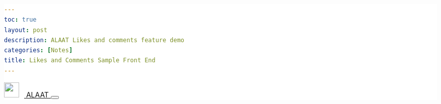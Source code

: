 ```yaml
---
toc: true
layout: post
description: ALAAT Likes and comments feature demo
categories: [Notes]
title: Likes and Comments Sample Front End
---
```


<!DOCTYPE html>
<html lang="en">
    <head>
        <!-- imports bootstrap styling library -->
        <meta charset="UTF-8" />
        <meta http-equiv="X-UA-Compatible" content="IE=edge" />
        <meta name="viewport" content="width=device-width, initial-scale=1.0" />
        <!-- CSS only -->
        <link
            href="https://cdn.jsdelivr.net/npm/bootstrap@5.2.2/dist/css/bootstrap.min.css"
            rel="stylesheet"
            integrity="sha384-Zenh87qX5JnK2Jl0vWa8Ck2rdkQ2Bzep5IDxbcnCeuOxjzrPF/et3URy9Bv1WTRi"
            crossorigin="anonymous"
        />
        <link
            rel="stylesheet"
            href="https://cdn.jsdelivr.net/npm/bootstrap-icons@1.9.1/font/bootstrap-icons.css"
        />
        <!-- JavaScript Bundle with Popper -->
        <script
            src="https://cdn.jsdelivr.net/npm/bootstrap@5.2.2/dist/js/bootstrap.bundle.min.js"
            integrity="sha384-OERcA2EqjJCMA+/3y+gxIOqMEjwtxJY7qPCqsdltbNJuaOe923+mo//f6V8Qbsw3"
            crossorigin="anonymous"
        ></script>
        <title>Striver Home</title>
    </head>
    <body>
        <nav class="navbar navbar-expand-lg navbar-light bg-light">
            <div class="container">
                <a class="navbar-brand" href="#">
                    <img
                        src="/ominicient-lavebear/images/smiley.png"
                        width="30"
                        height="30"
                        class="d-inline-block align-top rounded"
                        style="margin-right: 10px"
                        alt=""
                    />
                    ALAAT
                </a>
                <button
                    class="navbar-toggler"
                    type="button"
                    data-toggle="collapse"
                    data-target="#navbarSupportedContent"
                    aria-controls="navbarSupportedContent"
                    aria-expanded="false"
                    aria-label="Toggle navigation"
                >
                    <span class="navbar-toggler-icon"></span>
                </button>
                <div
                    class="collapse navbar-collapse"